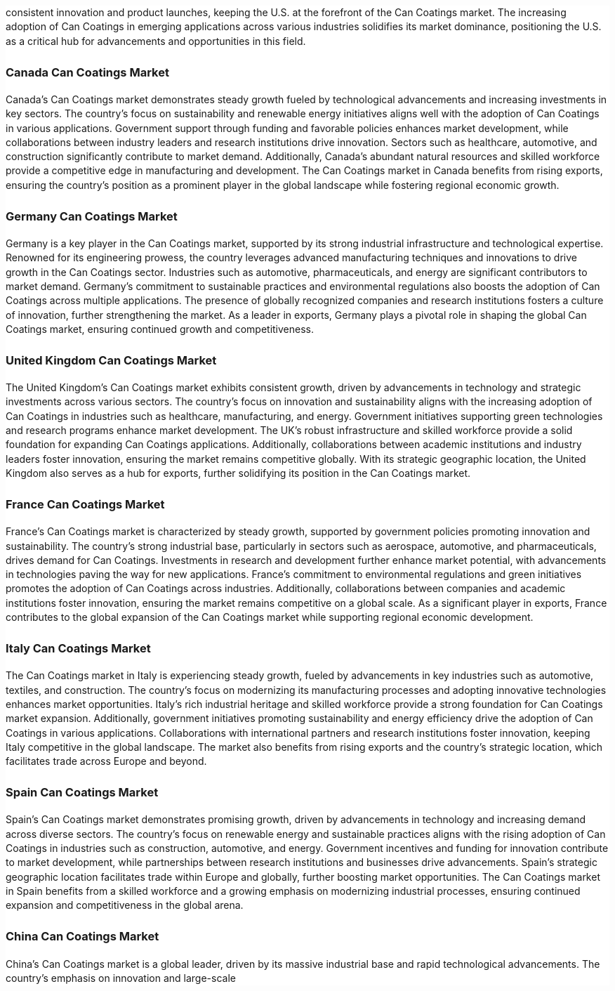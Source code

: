 consistent innovation and product launches, keeping the U.S. at the forefront of the Can Coatings market. The increasing adoption of Can Coatings in emerging applications across various industries solidifies its market dominance, positioning the U.S. as a critical hub for advancements and opportunities in this field.</p><h3>Canada Can Coatings Market</h3><p>Canada&rsquo;s Can Coatings market demonstrates steady growth fueled by technological advancements and increasing investments in key sectors. The country&rsquo;s focus on sustainability and renewable energy initiatives aligns well with the adoption of Can Coatings in various applications. Government support through funding and favorable policies enhances market development, while collaborations between industry leaders and research institutions drive innovation. Sectors such as healthcare, automotive, and construction significantly contribute to market demand. Additionally, Canada&rsquo;s abundant natural resources and skilled workforce provide a competitive edge in manufacturing and development. The Can Coatings market in Canada benefits from rising exports, ensuring the country&rsquo;s position as a prominent player in the global landscape while fostering regional economic growth.</p><h3>Germany Can Coatings Market</h3><p>Germany is a key player in the Can Coatings market, supported by its strong industrial infrastructure and technological expertise. Renowned for its engineering prowess, the country leverages advanced manufacturing techniques and innovations to drive growth in the Can Coatings sector. Industries such as automotive, pharmaceuticals, and energy are significant contributors to market demand. Germany&rsquo;s commitment to sustainable practices and environmental regulations also boosts the adoption of Can Coatings across multiple applications. The presence of globally recognized companies and research institutions fosters a culture of innovation, further strengthening the market. As a leader in exports, Germany plays a pivotal role in shaping the global Can Coatings market, ensuring continued growth and competitiveness.</p><h3>United Kingdom Can Coatings Market</h3><p>The United Kingdom&rsquo;s Can Coatings market exhibits consistent growth, driven by advancements in technology and strategic investments across various sectors. The country&rsquo;s focus on innovation and sustainability aligns with the increasing adoption of Can Coatings in industries such as healthcare, manufacturing, and energy. Government initiatives supporting green technologies and research programs enhance market development. The UK&rsquo;s robust infrastructure and skilled workforce provide a solid foundation for expanding Can Coatings applications. Additionally, collaborations between academic institutions and industry leaders foster innovation, ensuring the market remains competitive globally. With its strategic geographic location, the United Kingdom also serves as a hub for exports, further solidifying its position in the Can Coatings market.</p><h3>France Can Coatings Market</h3><p>France&rsquo;s Can Coatings market is characterized by steady growth, supported by government policies promoting innovation and sustainability. The country&rsquo;s strong industrial base, particularly in sectors such as aerospace, automotive, and pharmaceuticals, drives demand for Can Coatings. Investments in research and development further enhance market potential, with advancements in technologies paving the way for new applications. France&rsquo;s commitment to environmental regulations and green initiatives promotes the adoption of Can Coatings across industries. Additionally, collaborations between companies and academic institutions foster innovation, ensuring the market remains competitive on a global scale. As a significant player in exports, France contributes to the global expansion of the Can Coatings market while supporting regional economic development.</p><h3>Italy Can Coatings Market</h3><p>The Can Coatings market in Italy is experiencing steady growth, fueled by advancements in key industries such as automotive, textiles, and construction. The country&rsquo;s focus on modernizing its manufacturing processes and adopting innovative technologies enhances market opportunities. Italy&rsquo;s rich industrial heritage and skilled workforce provide a strong foundation for Can Coatings market expansion. Additionally, government initiatives promoting sustainability and energy efficiency drive the adoption of Can Coatings in various applications. Collaborations with international partners and research institutions foster innovation, keeping Italy competitive in the global landscape. The market also benefits from rising exports and the country&rsquo;s strategic location, which facilitates trade across Europe and beyond.</p><h3>Spain Can Coatings Market</h3><p>Spain&rsquo;s Can Coatings market demonstrates promising growth, driven by advancements in technology and increasing demand across diverse sectors. The country&rsquo;s focus on renewable energy and sustainable practices aligns with the rising adoption of Can Coatings in industries such as construction, automotive, and energy. Government incentives and funding for innovation contribute to market development, while partnerships between research institutions and businesses drive advancements. Spain&rsquo;s strategic geographic location facilitates trade within Europe and globally, further boosting market opportunities. The Can Coatings market in Spain benefits from a skilled workforce and a growing emphasis on modernizing industrial processes, ensuring continued expansion and competitiveness in the global arena.</p><h3>China Can Coatings Market</h3><p>China&rsquo;s Can Coatings market is a global leader, driven by its massive industrial base and rapid technological advancements. The country&rsquo;s emphasis on innovation and large-scale